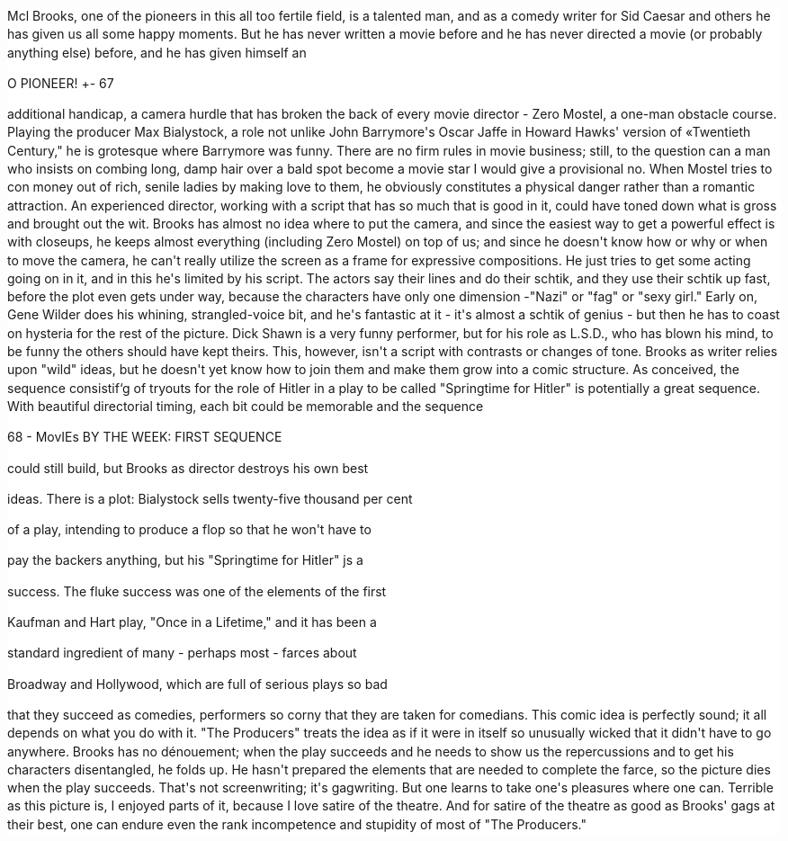 Mcl Brooks, one of the pioneers in this all too fertile field, is a talented man, and as a comedy writer for Sid Caesar and others he has given us all some happy moments. But he has never written a movie before and he has never directed a movie (or probably anything else) before, and he has given himself an

O PIONEER! +- 67

additional handicap, a camera hurdle that has broken the back of every movie director - Zero Mostel, a one-man obstacle course. Playing the producer Max Bialystock, a role not unlike John Barrymore's Oscar Jaffe in Howard Hawks' version of «Twentieth Century," he is grotesque where Barrymore was funny. There are no firm rules in movie business; still, to the question can a man who insists on combing long, damp hair over a bald spot become a movie star I would give a provisional no.
When Mostel tries to con money out of rich, senile ladies by making love to them, he obviously constitutes a physical danger rather than a romantic attraction. An experienced director, working with a script that has so much that is good in it, could have toned down what is gross and brought out the wit. Brooks has almost no idea where to put the camera, and since the easiest way to get a powerful effect is with closeups, he keeps almost everything (including Zero Mostel) on top of us; and since he doesn't know how or why or when to move the camera, he can't really utilize the screen as a frame for expressive compositions. He just tries to get some acting going on in it, and in this he's limited by his script. The actors say their lines and do their schtik, and they use their schtik up fast, before the plot even gets under way, because the characters have only one dimension -"Nazi" or "fag" or "sexy girl." Early on, Gene Wilder does his whining, strangled-voice bit, and he's fantastic at it - it's almost a schtik of genius - but then he has to coast on hysteria for the rest of the picture. Dick Shawn is a very funny performer, but for his role as L.S.D., who has blown his mind, to be funny the others should have kept theirs. This, however, isn't a script with contrasts or changes of tone. Brooks as writer relies upon "wild" ideas, but he doesn't yet know how to join them and make them grow into a comic structure. As conceived, the sequence consistif‘g of tryouts for the role of Hitler in a play to be called "Springtime for Hitler" is potentially a great sequence. With beautiful directorial timing, each bit could be memorable and the sequence

68 - MovIEs BY THE WEEK: FIRST SEQUENCE

could still build, but Brooks as director destroys his own best

ideas.
There is a plot: Bialystock sells twenty-five thousand per cent

of a play, intending to produce a flop so that he won't have to

pay the backers anything, but his "Springtime for Hitler" js a

success. The fluke success was one of the elements of the first

Kaufman and Hart play, "Once in a Lifetime," and it has been a

standard ingredient of many - perhaps most - farces about

Broadway and Hollywood, which are full of serious plays so bad

that they succeed as comedies, performers so corny that they are taken for comedians. This comic idea is perfectly sound; it all depends on what you do with it. "The Producers" treats the idea as if it were in itself so unusually wicked that it didn't have to go anywhere. Brooks has no dénouement; when the play succeeds and he needs to show us the repercussions and to get his characters disentangled, he folds up. He hasn't prepared the elements that are needed to complete the farce, so the picture dies when the play succeeds. That's not screenwriting; it's gagwriting. But one learns to take one's pleasures where one can. Terrible as this picture is, I enjoyed parts of it, because I love satire of the theatre. And for satire of the theatre as good as Brooks' gags at their best, one can endure even the rank incompetence and stupidity of most of "The Producers."

